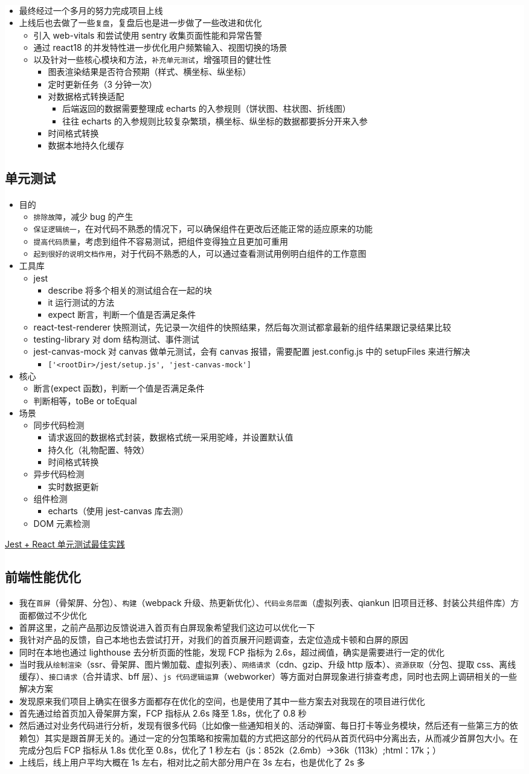 - 最终经过一个多月的努力完成项目上线
- 上线后也去做了一些`复盘`，复盘后也是进一步做了一些改进和优化
  - 引入 web-vitals 和尝试使用 sentry 收集页面性能和异常告警
  - 通过 react18 的并发特性进一步优化用户频繁输入、视图切换的场景
  - 以及针对一些核心模块和方法，`补充单元测试`，增强项目的健壮性
    - 图表渲染结果是否符合预期（样式、横坐标、纵坐标）
    - 定时更新任务（3 分钟一次）
    - 对数据格式转换适配
      - 后端返回的数据需要整理成 echarts 的入参规则（饼状图、柱状图、折线图）
      - 往往 echarts 的入参规则比较复杂繁琐，横坐标、纵坐标的数据都要拆分开来入参
    - 时间格式转换
    - 数据本地持久化缓存

## 单元测试

- 目的
  - `排除故障`，减少 bug 的产生
  - `保证逻辑统一`，在对代码不熟悉的情况下，可以确保组件在更改后还能正常的适应原来的功能
  - `提高代码质量`，考虑到组件不容易测试，把组件变得独立且更加可重用
  - `起到很好的说明文档作用`，对于代码不熟悉的人，可以通过查看测试用例明白组件的工作意图
- 工具库
  - jest
    - describe 将多个相关的测试组合在一起的块
    - it 运行测试的方法
    - expect 断言，判断一个值是否满足条件
  - react-test-renderer 快照测试，先记录一次组件的快照结果，然后每次测试都拿最新的组件结果跟记录结果比较
  - testing-library 对 dom 结构测试、事件测试
  - jest-canvas-mock 对 canvas 做单元测试，会有 canvas 报错，需要配置 jest.config.js 中的 setupFiles 来进行解决
    - `['<rootDir>/jest/setup.js', 'jest-canvas-mock']`
- 核心
  - 断言(expect 函数)，判断一个值是否满足条件
  - 判断相等，toBe or toEqual
- 场景
  - 同步代码检测
    - 请求返回的数据格式封装，数据格式统一采用驼峰，并设置默认值
    - 持久化（礼物配置、特效）
    - 时间格式转换
  - 异步代码检测
    - 实时数据更新
  - 组件检测
    - echarts（使用 jest-canvas 库去测）
  - DOM 元素检测

[Jest + React 单元测试最佳实践](https://www.cnblogs.com/dtux/p/17119560.html)

## 前端性能优化

- 我在`首屏`（骨架屏、分包）、`构建`（webpack 升级、热更新优化）、`代码业务层面`（虚拟列表、qiankun 旧项目迁移、封装公共组件库）方面都做过不少优化
- 首屏这里，之前产品那边反馈说进入首页有白屏现象希望我们这边可以优化一下
- 我针对产品的反馈，自己本地也去尝试打开，对我们的首页展开问题调查，去定位造成卡顿和白屏的原因
- 同时在本地也通过 lighthouse 去分析页面的性能，发现 FCP 指标为 2.6s，超过阀值，确实是需要进行一定的优化
- 当时我从`绘制渲染`（ssr、骨架屏、图片懒加载、虚拟列表）、`网络请求`（cdn、gzip、升级 http 版本）、`资源获取`（分包、提取 css、离线缓存）、`接口请求`（合并请求、bff 层）、`js 代码逻辑运算`（webworker）等方面对白屏现象进行排查考虑，同时也去网上调研相关的一些解决方案
- 发现原来我们项目上确实在很多方面都存在优化的空间，也是使用了其中一些方案去对我现在的项目进行优化
- 首先通过给首页加入骨架屏方案，FCP 指标从 2.6s 降至 1.8s，优化了 0.8 秒
- 然后通过对业务代码进行分析，发现有很多代码（比如像一些通知相关的、活动弹窗、每日打卡等业务模块，然后还有一些第三方的依赖包）其实是跟首屏无关的。通过一定的分包策略和按需加载的方式把这部分的代码从首页代码中分离出去，从而减少首屏包大小。在完成分包后 FCP 指标从 1.8s 优化至 0.8s，优化了 1 秒左右（js：852k（2.6mb）->36k（113k）;html：17k；）
- 上线后，线上用户平均大概在 1s 左右，相对比之前大部分用户在 3s 左右，也是优化了 2s 多
